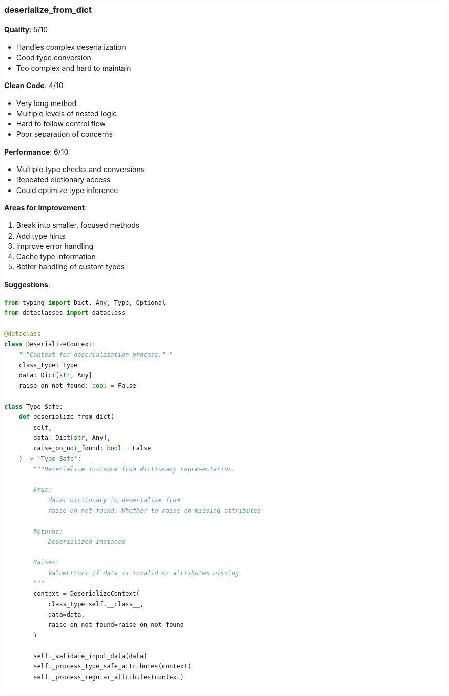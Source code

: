 ### deserialize_from_dict

**Quality**: 5/10
- Handles complex deserialization
- Good type conversion
- Too complex and hard to maintain

**Clean Code**: 4/10
- Very long method
- Multiple levels of nested logic
- Hard to follow control flow
- Poor separation of concerns

**Performance**: 6/10
- Multiple type checks and conversions
- Repeated dictionary access
- Could optimize type inference

**Areas for Improvement**:
1. Break into smaller, focused methods
2. Add type hints
3. Improve error handling
4. Cache type information
5. Better handling of custom types

**Suggestions**:
```python
from typing import Dict, Any, Type, Optional
from dataclasses import dataclass

@dataclass
class DeserializeContext:
    """Context for deserialization process."""
    class_type: Type
    data: Dict[str, Any]
    raise_on_not_found: bool = False

class Type_Safe:
    def deserialize_from_dict(
        self, 
        data: Dict[str, Any], 
        raise_on_not_found: bool = False
    ) -> 'Type_Safe':
        """Deserialize instance from dictionary representation.
        
        Args:
            data: Dictionary to deserialize from
            raise_on_not_found: Whether to raise on missing attributes
            
        Returns:
            Deserialized instance
            
        Raises:
            ValueError: If data is invalid or attributes missing
        """
        context = DeserializeContext(
            class_type=self.__class__,
            data=data,
            raise_on_not_found=raise_on_not_found
        )
        
        self._validate_input_data(data)
        self._process_type_safe_attributes(context)
        self._process_regular_attributes(context)
        
```